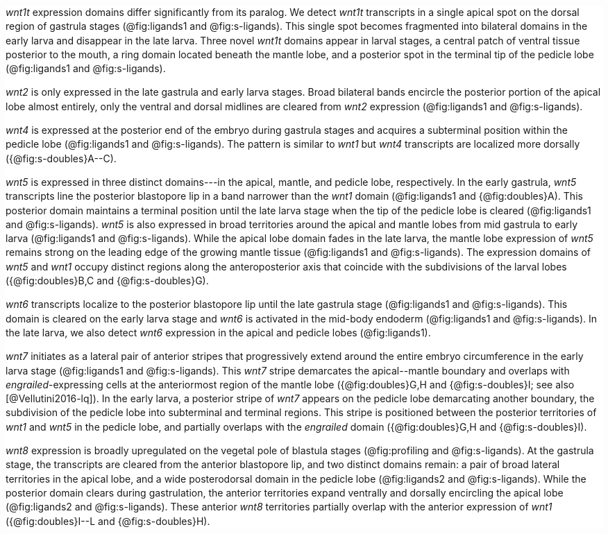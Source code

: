 *wnt1t* expression domains differ significantly from its paralog.
We detect *wnt1t* transcripts in a single apical spot on the dorsal region of gastrula stages (@fig:ligands1 and @fig:s-ligands).
This single spot becomes fragmented into bilateral domains in the early larva and disappear in the late larva.
Three novel *wnt1t* domains appear in larval stages, a central patch of ventral tissue posterior to the mouth, a ring domain located beneath the mantle lobe, and a posterior spot in the terminal tip of the pedicle lobe (@fig:ligands1 and @fig:s-ligands).

*wnt2* is only expressed in the late gastrula and early larva stages.
Broad bilateral bands encircle the posterior portion of the apical lobe almost entirely, only the ventral and dorsal midlines are cleared from *wnt2* expression (@fig:ligands1 and @fig:s-ligands).

*wnt4* is expressed at the posterior end of the embryo during gastrula stages and acquires a subterminal position within the pedicle lobe (@fig:ligands1 and @fig:s-ligands).
The pattern is similar to *wnt1* but *wnt4* transcripts are localized more dorsally ({@fig:s-doubles}A--C).

*wnt5* is expressed in three distinct domains---in the apical, mantle, and pedicle lobe, respectively.
In the early gastrula, *wnt5* transcripts line the posterior blastopore lip in a band narrower than the *wnt1* domain (@fig:ligands1 and {@fig:doubles}A).
This posterior domain maintains a terminal position until the late larva stage when the tip of the pedicle lobe is cleared (@fig:ligands1 and @fig:s-ligands).
*wnt5* is also expressed in broad territories around the apical and mantle lobes from mid gastrula to early larva (@fig:ligands1 and @fig:s-ligands).
While the apical lobe domain fades in the late larva, the mantle lobe expression of *wnt5* remains strong on the leading edge of the growing mantle tissue (@fig:ligands1 and @fig:s-ligands).
The expression domains of *wnt5* and *wnt1* occupy distinct regions along the anteroposterior axis that coincide with the subdivisions of the larval lobes ({@fig:doubles}B,C and {@fig:s-doubles}G).

*wnt6* transcripts localize to the posterior blastopore lip until the late gastrula stage (@fig:ligands1 and @fig:s-ligands).
This domain is cleared on the early larva stage and *wnt6* is activated in the mid-body endoderm (@fig:ligands1 and @fig:s-ligands).
In the late larva, we also detect *wnt6* expression in the apical and pedicle lobes (@fig:ligands1).

*wnt7* initiates as a lateral pair of anterior stripes that progressively extend around the entire embryo circumference in the early larva stage (@fig:ligands1 and @fig:s-ligands).
This *wnt7* stripe demarcates the apical--mantle boundary and overlaps with *engrailed*-expressing cells at the anteriormost region of the mantle lobe ({@fig:doubles}G,H and {@fig:s-doubles}I; see also [@Vellutini2016-lq]).
In the early larva, a posterior stripe of *wnt7* appears on the pedicle lobe demarcating another boundary, the subdivision of the pedicle lobe into subterminal and terminal regions.
This stripe is positioned between the posterior territories of *wnt1* and *wnt5* in the pedicle lobe, and partially overlaps with the *engrailed* domain ({@fig:doubles}G,H and {@fig:s-doubles}I).

*wnt8* expression is broadly upregulated on the vegetal pole of blastula stages (@fig:profiling and @fig:s-ligands).
At the gastrula stage, the transcripts are cleared from the anterior blastopore lip, and two distinct domains remain: a pair of broad lateral territories in the apical lobe, and a wide posterodorsal domain in the pedicle lobe (@fig:ligands2 and @fig:s-ligands).
While the posterior domain clears during gastrulation, the anterior territories expand ventrally and dorsally encircling the apical lobe (@fig:ligands2 and @fig:s-ligands).
These anterior *wnt8* territories partially overlap with the anterior expression of *wnt1* ({@fig:doubles}I--L and {@fig:s-doubles}H).
